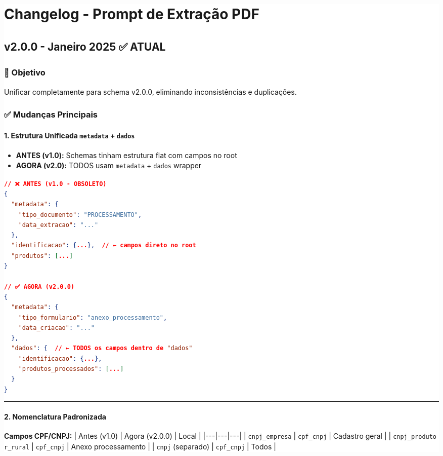 # Changelog - Prompt de Extração PDF

## v2.0.0 - Janeiro 2025 ✅ ATUAL

### 🎯 Objetivo
Unificar completamente para schema v2.0.0, eliminando inconsistências e duplicações.

### ✅ Mudanças Principais

#### 1. **Estrutura Unificada `metadata` + `dados`**
- **ANTES (v1.0):** Schemas tinham estrutura flat com campos no root
- **AGORA (v2.0):** TODOS usam `metadata` + `dados` wrapper

```json
// ❌ ANTES (v1.0 - OBSOLETO)
{
  "metadata": {
    "tipo_documento": "PROCESSAMENTO",
    "data_extracao": "..."
  },
  "identificacao": {...},  // ← campos direto no root
  "produtos": [...]
}

// ✅ AGORA (v2.0.0)
{
  "metadata": {
    "tipo_formulario": "anexo_processamento",
    "data_criacao": "..."
  },
  "dados": {  // ← TODOS os campos dentro de "dados"
    "identificacao": {...},
    "produtos_processados": [...]
  }
}
```

---

#### 2. **Nomenclatura Padronizada**

**Campos CPF/CNPJ:**
| Antes (v1.0) | Agora (v2.0.0) | Local |
|---|---|---|
| `cnpj_empresa` | `cpf_cnpj` | Cadastro geral |
| `cnpj_produtor_rural` | `cpf_cnpj` | Anexo processamento |
| `cnpj` (separado) | `cpf_cnpj` | Todos |

